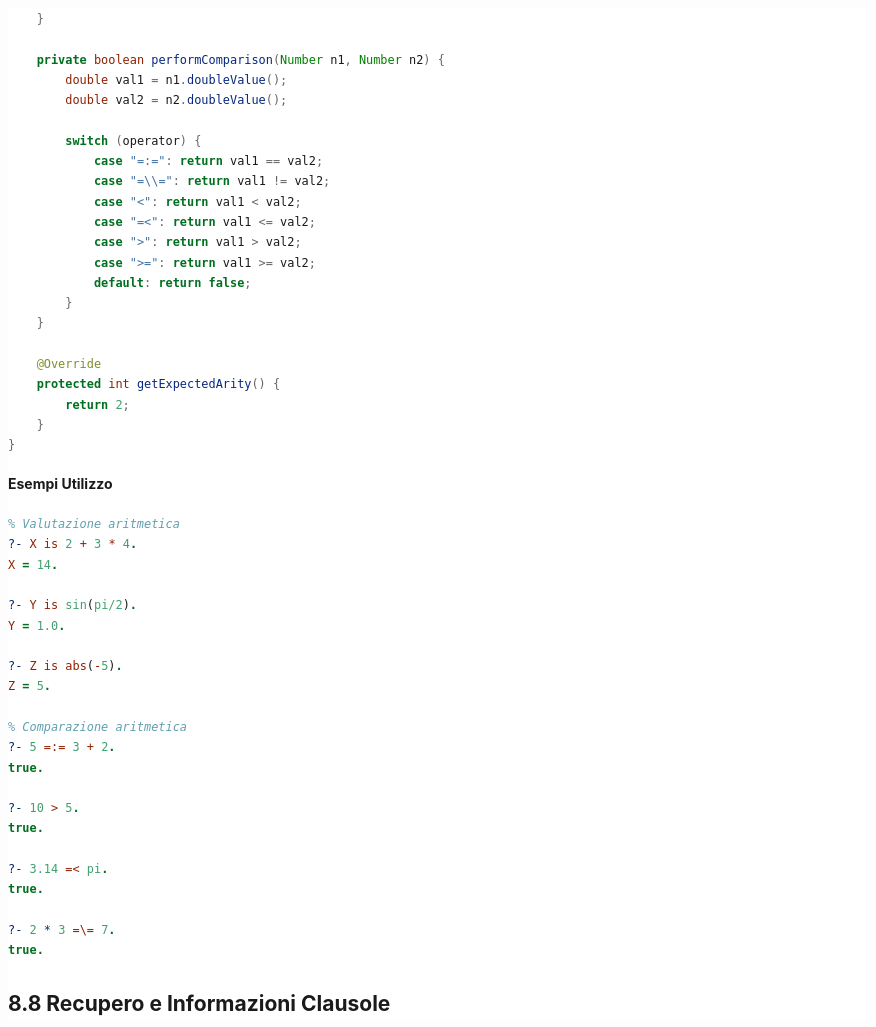 ```java
    }
    
    private boolean performComparison(Number n1, Number n2) {
        double val1 = n1.doubleValue();
        double val2 = n2.doubleValue();
        
        switch (operator) {
            case "=:=": return val1 == val2;
            case "=\\=": return val1 != val2;
            case "<": return val1 < val2;
            case "=<": return val1 <= val2;
            case ">": return val1 > val2;
            case ">=": return val1 >= val2;
            default: return false;
        }
    }
    
    @Override
    protected int getExpectedArity() {
        return 2;
    }
}
```

#### Esempi Utilizzo

```prolog
% Valutazione aritmetica
?- X is 2 + 3 * 4.
X = 14.

?- Y is sin(pi/2).
Y = 1.0.

?- Z is abs(-5).
Z = 5.

% Comparazione aritmetica
?- 5 =:= 3 + 2.
true.

?- 10 > 5.
true.

?- 3.14 =< pi.
true.

?- 2 * 3 =\= 7.
true.
```

## 8.8 Recupero e Informazioni Clausole
